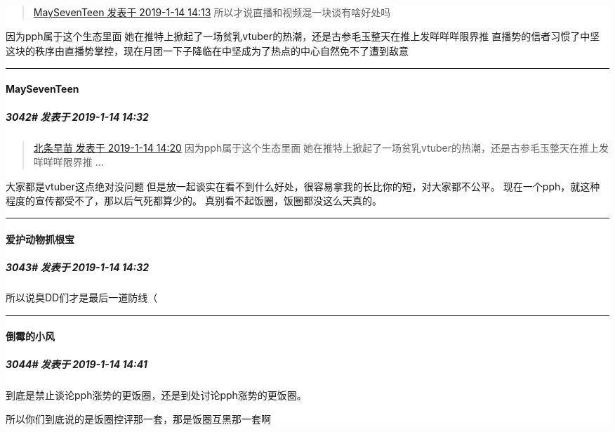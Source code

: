 

<blockquote><a href="httphttps://bbs.saraba1st.com/2b/forum.php?mod=redirect&amp;goto=findpost&amp;pid=42269938&amp;ptid=1801966" target="_blank">MaySevenTeen 发表于 2019-1-14 14:13</a>
所以才说直播和视频混一块谈有啥好处吗</blockquote>
因为pph属于这个生态里面
她在推特上掀起了一场贫乳vtuber的热潮，还是古参毛玉整天在推上发咩咩咩限界推
直播势的信者习惯了中坚这块的秩序由直播势掌控，现在月团一下子降临在中坚成为了热点的中心自然免不了遭到敌意







-----

####  MaySevenTeen  
##### 3042#       发表于 2019-1-14 14:32



<blockquote><a href="httphttps://bbs.saraba1st.com/2b/forum.php?mod=redirect&amp;goto=findpost&amp;pid=42270021&amp;ptid=1801966" target="_blank">北条早苗 发表于 2019-1-14 14:20</a>
因为pph属于这个生态里面
她在推特上掀起了一场贫乳vtuber的热潮，还是古参毛玉整天在推上发咩咩咩限界推 ...</blockquote>
大家都是vtuber这点绝对没问题
但是放一起谈实在看不到什么好处，很容易拿我的长比你的短，对大家都不公平。
现在一个pph，就这种程度的宣传都受不了，那以后气死都算少的。
真别看不起饭圈，饭圈都没这么天真的。







-----

####  爱护动物抓根宝  
##### 3043#       发表于 2019-1-14 14:32




所以说臭DD们才是最后一道防线（







-----

####  倒霉的小风  
##### 3044#       发表于 2019-1-14 14:41




到底是禁止谈论pph涨势的更饭圈，还是到处讨论pph涨势的更饭圈。


所以你们到底说的是饭圈控评那一套，那是饭圈互黑那一套啊
